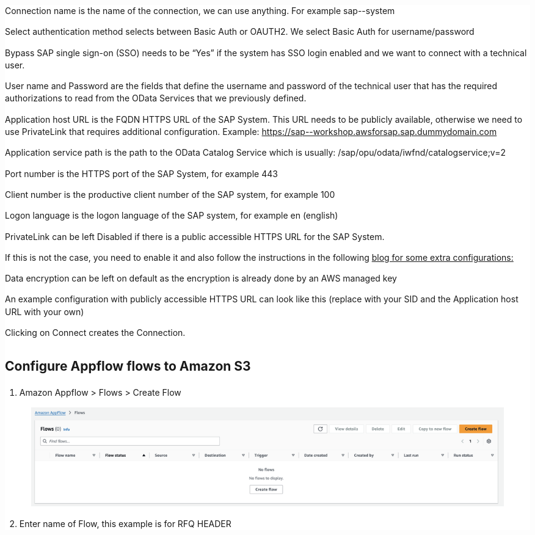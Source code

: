 Connection name is the name of the connection, we can use anything. For example sap--system

Select authentication method selects between Basic Auth or OAUTH2. We select Basic Auth for username/password

Bypass SAP single sign-on (SSO) needs to be “Yes” if the system has SSO login enabled and we want to connect with a technical user.

User name and Password are the fields that define the username and password of the technical user that has the required authorizations to read from the OData Services that we previously defined.

Application host URL is the FQDN HTTPS URL of the SAP System. This URL needs to be publicly available, otherwise we need to use PrivateLink that requires additional configuration. Example: https://sap--workshop.awsforsap.sap.dummydomain.com

Application service path is the path to the OData Catalog Service which is usually: /sap/opu/odata/iwfnd/catalogservice;v=2

Port number is the HTTPS port of the SAP System, for example 443

Client number is the productive client number of the SAP system, for example 100

Logon language is the logon language of the SAP system, for example en (english)

PrivateLink can be left Disabled if there is a public accessible HTTPS URL for the SAP System.

If this is not the case, you need to enable it and also follow the instructions in the following [blog for some extra configurations:](https://aws.amazon.com/blogs/awsforsap/share-sap-odata-services-securely-through-aws-privatelink-and-the-amazon-appflow-sap-connector)

Data encryption can be left on default as the encryption is already done by an AWS managed key

An example configuration with publicly accessible HTTPS URL can look like this (replace <sid> with your SID and the Application host URL with your own)

Clicking on Connect creates the Connection.

## Configure Appflow flows to Amazon S3

1. Amazon Appflow > Flows > Create Flow
<p align="center">
  <img src="./imgs/flow1.png" width="90%" height="90%"><br>
</p>

2. Enter name of Flow, this example is for RFQ HEADER
<p align="center">